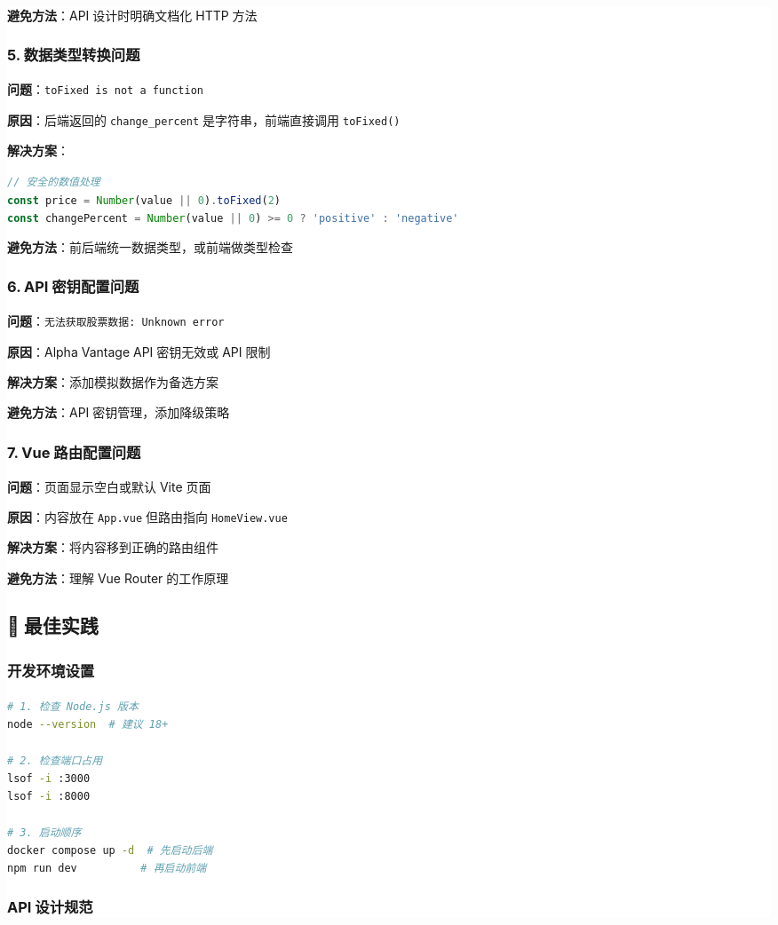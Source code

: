 **避免方法**：API 设计时明确文档化 HTTP 方法

### 5. 数据类型转换问题

**问题**：`toFixed is not a function`

**原因**：后端返回的 `change_percent` 是字符串，前端直接调用 `toFixed()`

**解决方案**：
```javascript
// 安全的数值处理
const price = Number(value || 0).toFixed(2)
const changePercent = Number(value || 0) >= 0 ? 'positive' : 'negative'
```

**避免方法**：前后端统一数据类型，或前端做类型检查

### 6. API 密钥配置问题

**问题**：`无法获取股票数据: Unknown error`

**原因**：Alpha Vantage API 密钥无效或 API 限制

**解决方案**：添加模拟数据作为备选方案

**避免方法**：API 密钥管理，添加降级策略

### 7. Vue 路由配置问题

**问题**：页面显示空白或默认 Vite 页面

**原因**：内容放在 `App.vue` 但路由指向 `HomeView.vue`

**解决方案**：将内容移到正确的路由组件

**避免方法**：理解 Vue Router 的工作原理

## 🎯 最佳实践

### 开发环境设置

```bash
# 1. 检查 Node.js 版本
node --version  # 建议 18+

# 2. 检查端口占用
lsof -i :3000
lsof -i :8000

# 3. 启动顺序
docker compose up -d  # 先启动后端
npm run dev          # 再启动前端
```

### API 设计规范
